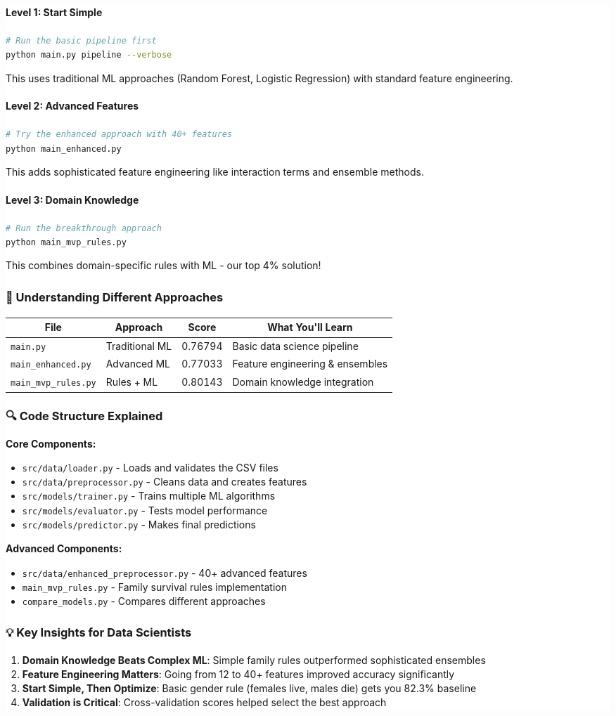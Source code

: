 #### **Level 1: Start Simple**
```bash
# Run the basic pipeline first
python main.py pipeline --verbose
```
This uses traditional ML approaches (Random Forest, Logistic Regression) with standard feature engineering.

#### **Level 2: Advanced Features**
```bash
# Try the enhanced approach with 40+ features
python main_enhanced.py
```
This adds sophisticated feature engineering like interaction terms and ensemble methods.

#### **Level 3: Domain Knowledge**
```bash
# Run the breakthrough approach
python main_mvp_rules.py
```
This combines domain-specific rules with ML - our top 4% solution!

### 🧠 Understanding Different Approaches

| File | Approach | Score | What You'll Learn |
|------|----------|-------|-------------------|
| `main.py` | Traditional ML | 0.76794 | Basic data science pipeline |
| `main_enhanced.py` | Advanced ML | 0.77033 | Feature engineering & ensembles |
| `main_mvp_rules.py` | Rules + ML | 0.80143 | Domain knowledge integration |

### 🔍 Code Structure Explained

**Core Components:**
- `src/data/loader.py` - Loads and validates the CSV files
- `src/data/preprocessor.py` - Cleans data and creates features
- `src/models/trainer.py` - Trains multiple ML algorithms
- `src/models/evaluator.py` - Tests model performance
- `src/models/predictor.py` - Makes final predictions

**Advanced Components:**
- `src/data/enhanced_preprocessor.py` - 40+ advanced features
- `main_mvp_rules.py` - Family survival rules implementation
- `compare_models.py` - Compares different approaches

### 💡 Key Insights for Data Scientists

1. **Domain Knowledge Beats Complex ML**: Simple family rules outperformed sophisticated ensembles
2. **Feature Engineering Matters**: Going from 12 to 40+ features improved accuracy significantly  
3. **Start Simple, Then Optimize**: Basic gender rule (females live, males die) gets you 82.3% baseline
4. **Validation is Critical**: Cross-validation scores helped select the best approach
